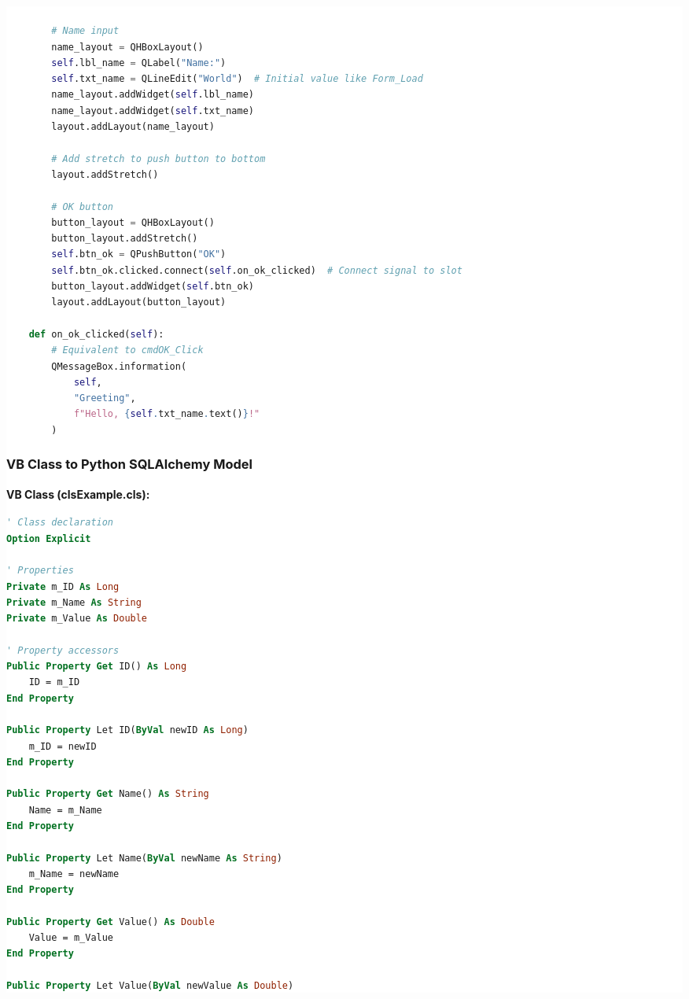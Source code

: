 ```python
        
        # Name input
        name_layout = QHBoxLayout()
        self.lbl_name = QLabel("Name:")
        self.txt_name = QLineEdit("World")  # Initial value like Form_Load
        name_layout.addWidget(self.lbl_name)
        name_layout.addWidget(self.txt_name)
        layout.addLayout(name_layout)
        
        # Add stretch to push button to bottom
        layout.addStretch()
        
        # OK button
        button_layout = QHBoxLayout()
        button_layout.addStretch()
        self.btn_ok = QPushButton("OK")
        self.btn_ok.clicked.connect(self.on_ok_clicked)  # Connect signal to slot
        button_layout.addWidget(self.btn_ok)
        layout.addLayout(button_layout)
    
    def on_ok_clicked(self):
        # Equivalent to cmdOK_Click
        QMessageBox.information(
            self, 
            "Greeting", 
            f"Hello, {self.txt_name.text()}!"
        )
```

### VB Class to Python SQLAlchemy Model

**VB Class (clsExample.cls):**
```vb
' Class declaration
Option Explicit

' Properties
Private m_ID As Long
Private m_Name As String
Private m_Value As Double

' Property accessors
Public Property Get ID() As Long
    ID = m_ID
End Property

Public Property Let ID(ByVal newID As Long)
    m_ID = newID
End Property

Public Property Get Name() As String
    Name = m_Name
End Property

Public Property Let Name(ByVal newName As String)
    m_Name = newName
End Property

Public Property Get Value() As Double
    Value = m_Value
End Property

Public Property Let Value(ByVal newValue As Double)
```